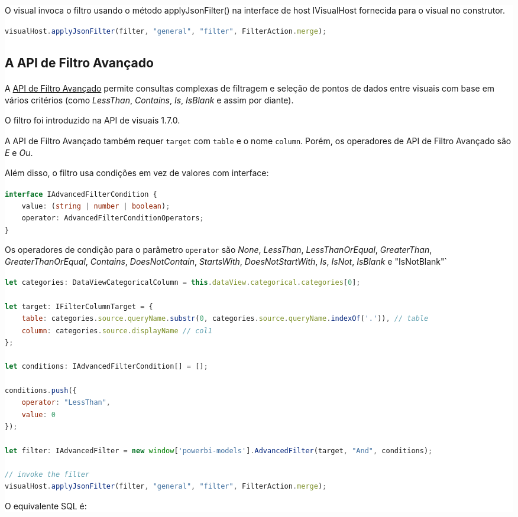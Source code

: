 O visual invoca o filtro usando o método applyJsonFilter() na interface de host IVisualHost fornecida para o visual no construtor.

```typescript
visualHost.applyJsonFilter(filter, "general", "filter", FilterAction.merge);
```

## <a name="the-advanced-filter-api"></a>A API de Filtro Avançado

A [API de Filtro Avançado](https://github.com/Microsoft/powerbi-models) permite consultas complexas de filtragem e seleção de pontos de dados entre visuais com base em vários critérios (como *LessThan*, *Contains*, *Is*, *IsBlank* e assim por diante).

O filtro foi introduzido na API de visuais 1.7.0.

A API de Filtro Avançado também requer `target` com `table` e o nome `column`. Porém, os operadores de API de Filtro Avançado são *E* e *Ou*. 

Além disso, o filtro usa condições em vez de valores com interface:

```typescript
interface IAdvancedFilterCondition {
    value: (string | number | boolean);
    operator: AdvancedFilterConditionOperators;
}
```

Os operadores de condição para o parâmetro `operator` são *None*, *LessThan*, *LessThanOrEqual*, *GreaterThan*, *GreaterThanOrEqual*, *Contains*, *DoesNotContain*, *StartsWith*, *DoesNotStartWith*, *Is*, *IsNot*, *IsBlank* e "IsNotBlank"`

```javascript
let categories: DataViewCategoricalColumn = this.dataView.categorical.categories[0];

let target: IFilterColumnTarget = {
    table: categories.source.queryName.substr(0, categories.source.queryName.indexOf('.')), // table
    column: categories.source.displayName // col1
};

let conditions: IAdvancedFilterCondition[] = [];

conditions.push({
    operator: "LessThan",
    value: 0
});

let filter: IAdvancedFilter = new window['powerbi-models'].AdvancedFilter(target, "And", conditions);

// invoke the filter
visualHost.applyJsonFilter(filter, "general", "filter", FilterAction.merge);
```

O equivalente SQL é:
